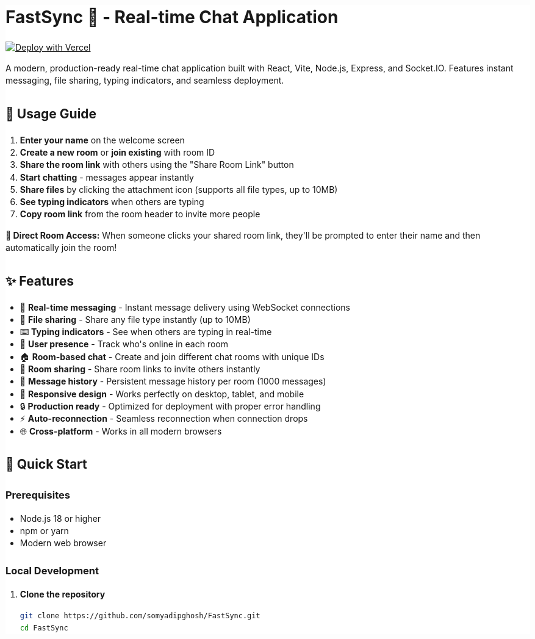 # FastSync 💬 - Real-time Chat Application

[![Deploy with Vercel](https://vercel.com/button)](https://vercel.com/new/clone?repository-url=https://github.com/somyadipghosh/FastSync)

A modern, production-ready real-time chat application built with React, Vite, Node.js, Express, and Socket.IO. Features instant messaging, file sharing, typing indicators, and seamless deployment.

## 📱 Usage Guide

1. **Enter your name** on the welcome screen
2. **Create a new room** or **join existing** with room ID
3. **Share the room link** with others using the "Share Room Link" button
4. **Start chatting** - messages appear instantly
5. **Share files** by clicking the attachment icon (supports all file types, up to 10MB)
6. **See typing indicators** when others are typing
7. **Copy room link** from the room header to invite more people

**🔗 Direct Room Access:** When someone clicks your shared room link, they'll be prompted to enter their name and then automatically join the room!

## ✨ Features

- 🚀 **Real-time messaging** - Instant message delivery using WebSocket connections
- 📎 **File sharing** - Share any file type instantly (up to 10MB)
- ⌨️ **Typing indicators** - See when others are typing in real-time
- 👥 **User presence** - Track who's online in each room
- 🏠 **Room-based chat** - Create and join different chat rooms with unique IDs
- 🔗 **Room sharing** - Share room links to invite others instantly
- 📜 **Message history** - Persistent message history per room (1000 messages)
- 📱 **Responsive design** - Works perfectly on desktop, tablet, and mobile
- 🔒 **Production ready** - Optimized for deployment with proper error handling
- ⚡ **Auto-reconnection** - Seamless reconnection when connection drops
- 🌐 **Cross-platform** - Works in all modern browsers

## 🚀 Quick Start

### Prerequisites

- Node.js 18 or higher
- npm or yarn
- Modern web browser

### Local Development

1. **Clone the repository**
   ```bash
   git clone https://github.com/somyadipghosh/FastSync.git
   cd FastSync
   ```
